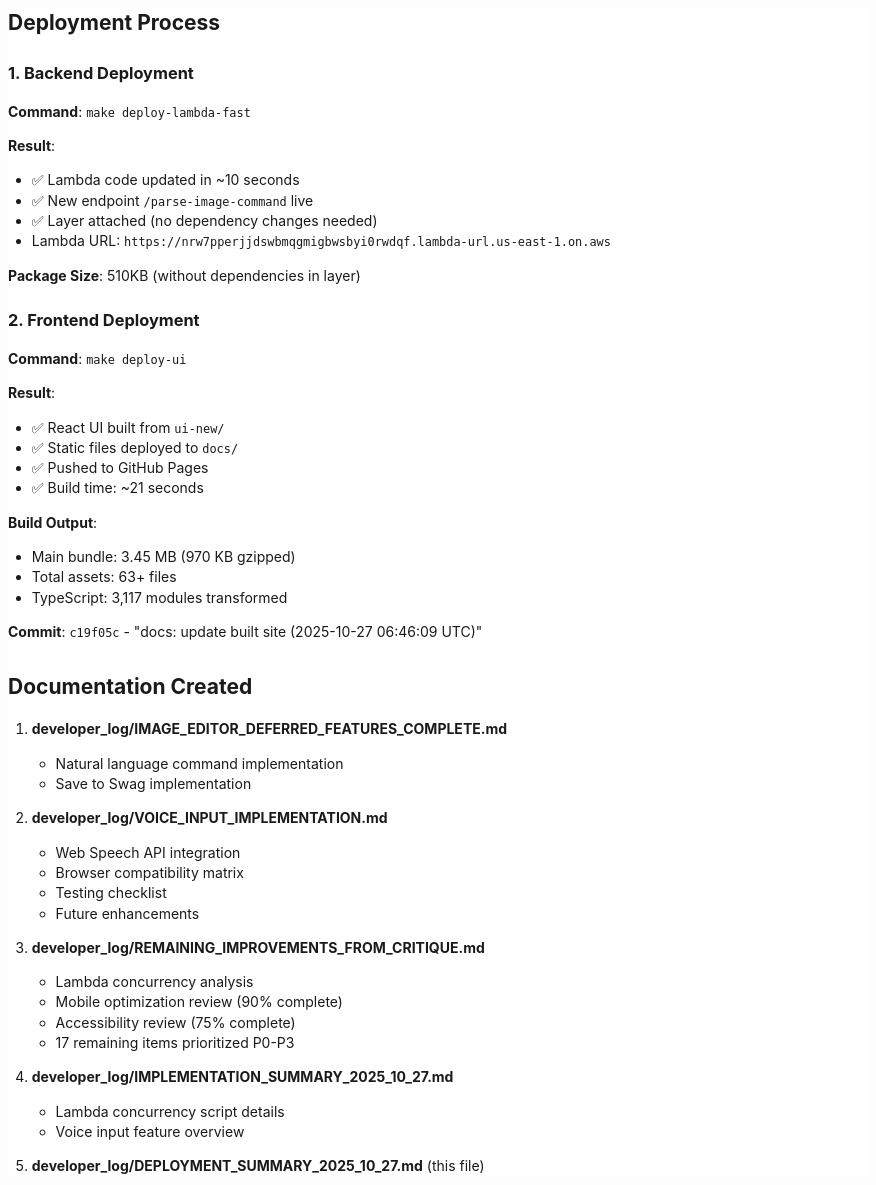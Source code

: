 ## Deployment Process

### 1. Backend Deployment

**Command**: `make deploy-lambda-fast`

**Result**:
- ✅ Lambda code updated in ~10 seconds
- ✅ New endpoint `/parse-image-command` live
- ✅ Layer attached (no dependency changes needed)
- Lambda URL: `https://nrw7pperjjdswbmqgmigbwsbyi0rwdqf.lambda-url.us-east-1.on.aws`

**Package Size**: 510KB (without dependencies in layer)

### 2. Frontend Deployment

**Command**: `make deploy-ui`

**Result**:
- ✅ React UI built from `ui-new/`
- ✅ Static files deployed to `docs/`
- ✅ Pushed to GitHub Pages
- ✅ Build time: ~21 seconds

**Build Output**:
- Main bundle: 3.45 MB (970 KB gzipped)
- Total assets: 63+ files
- TypeScript: 3,117 modules transformed

**Commit**: `c19f05c` - "docs: update built site (2025-10-27 06:46:09 UTC)"

## Documentation Created

1. **developer_log/IMAGE_EDITOR_DEFERRED_FEATURES_COMPLETE.md**
   - Natural language command implementation
   - Save to Swag implementation

2. **developer_log/VOICE_INPUT_IMPLEMENTATION.md**
   - Web Speech API integration
   - Browser compatibility matrix
   - Testing checklist
   - Future enhancements

3. **developer_log/REMAINING_IMPROVEMENTS_FROM_CRITIQUE.md**
   - Lambda concurrency analysis
   - Mobile optimization review (90% complete)
   - Accessibility review (75% complete)
   - 17 remaining items prioritized P0-P3

4. **developer_log/IMPLEMENTATION_SUMMARY_2025_10_27.md**
   - Lambda concurrency script details
   - Voice input feature overview

5. **developer_log/DEPLOYMENT_SUMMARY_2025_10_27.md** (this file)
